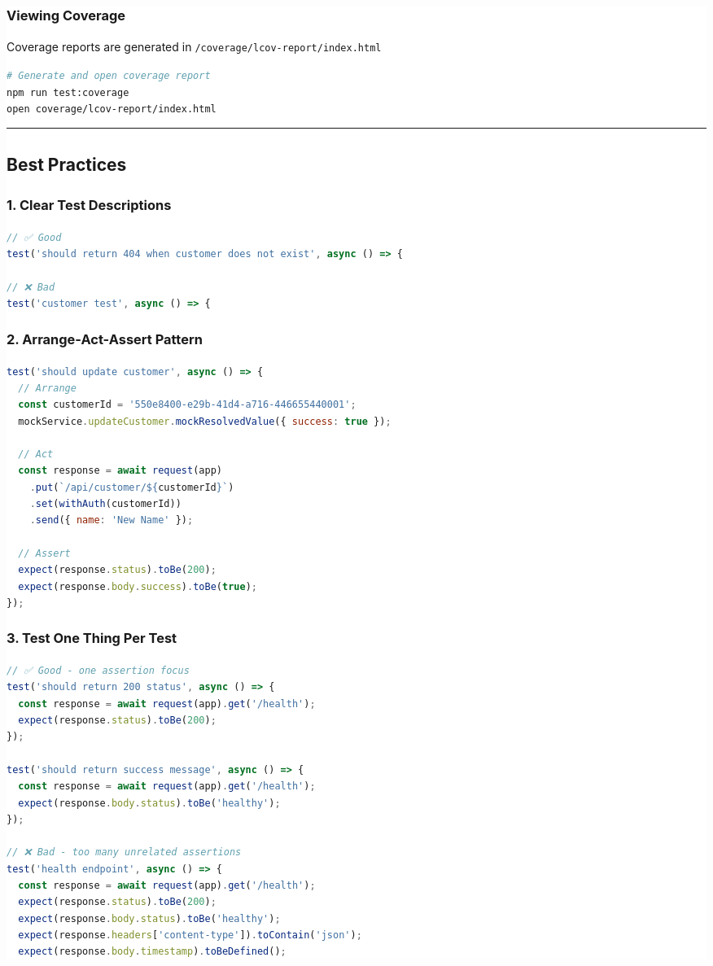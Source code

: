 ### Viewing Coverage

Coverage reports are generated in `/coverage/lcov-report/index.html`

```bash
# Generate and open coverage report
npm run test:coverage
open coverage/lcov-report/index.html
```

---

## Best Practices

### 1. Clear Test Descriptions

```javascript
// ✅ Good
test('should return 404 when customer does not exist', async () => {

// ❌ Bad
test('customer test', async () => {
```

### 2. Arrange-Act-Assert Pattern

```javascript
test('should update customer', async () => {
  // Arrange
  const customerId = '550e8400-e29b-41d4-a716-446655440001';
  mockService.updateCustomer.mockResolvedValue({ success: true });

  // Act
  const response = await request(app)
    .put(`/api/customer/${customerId}`)
    .set(withAuth(customerId))
    .send({ name: 'New Name' });

  // Assert
  expect(response.status).toBe(200);
  expect(response.body.success).toBe(true);
});
```

### 3. Test One Thing Per Test

```javascript
// ✅ Good - one assertion focus
test('should return 200 status', async () => {
  const response = await request(app).get('/health');
  expect(response.status).toBe(200);
});

test('should return success message', async () => {
  const response = await request(app).get('/health');
  expect(response.body.status).toBe('healthy');
});

// ❌ Bad - too many unrelated assertions
test('health endpoint', async () => {
  const response = await request(app).get('/health');
  expect(response.status).toBe(200);
  expect(response.body.status).toBe('healthy');
  expect(response.headers['content-type']).toContain('json');
  expect(response.body.timestamp).toBeDefined();
```